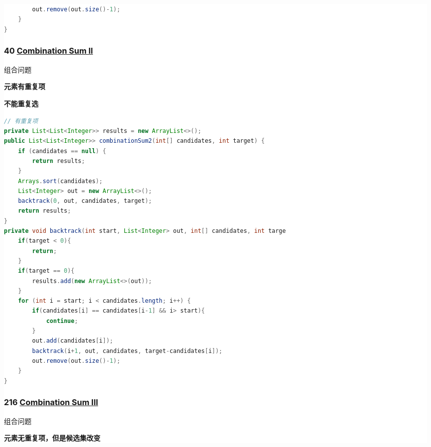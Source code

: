```java
        out.remove(out.size()-1);
    }
}
```



### 40 [Combination Sum II](https://leetcode.com/problems/combination-sum-ii/)

组合问题

**元素有重复项**

**不能重复选**

```java
// 有重复项
private List<List<Integer>> results = new ArrayList<>();
public List<List<Integer>> combinationSum2(int[] candidates, int target) {
    if (candidates == null) {
        return results;
    }
    Arrays.sort(candidates);
    List<Integer> out = new ArrayList<>();
    backtrack(0, out, candidates, target);
    return results;
}
private void backtrack(int start, List<Integer> out, int[] candidates, int targe
    if(target < 0){
        return;
    }
    if(target == 0){
        results.add(new ArrayList<>(out));
    }
    for (int i = start; i < candidates.length; i++) {
        if(candidates[i] == candidates[i-1] && i> start){
            continue;
        }
        out.add(candidates[i]);
        backtrack(i+1, out, candidates, target-candidates[i]);
        out.remove(out.size()-1);
    }
}
```



### 216 [Combination Sum III](https://leetcode.com/problems/combination-sum-iii/)

组合问题

**元素无重复项，但是候选集改变**
